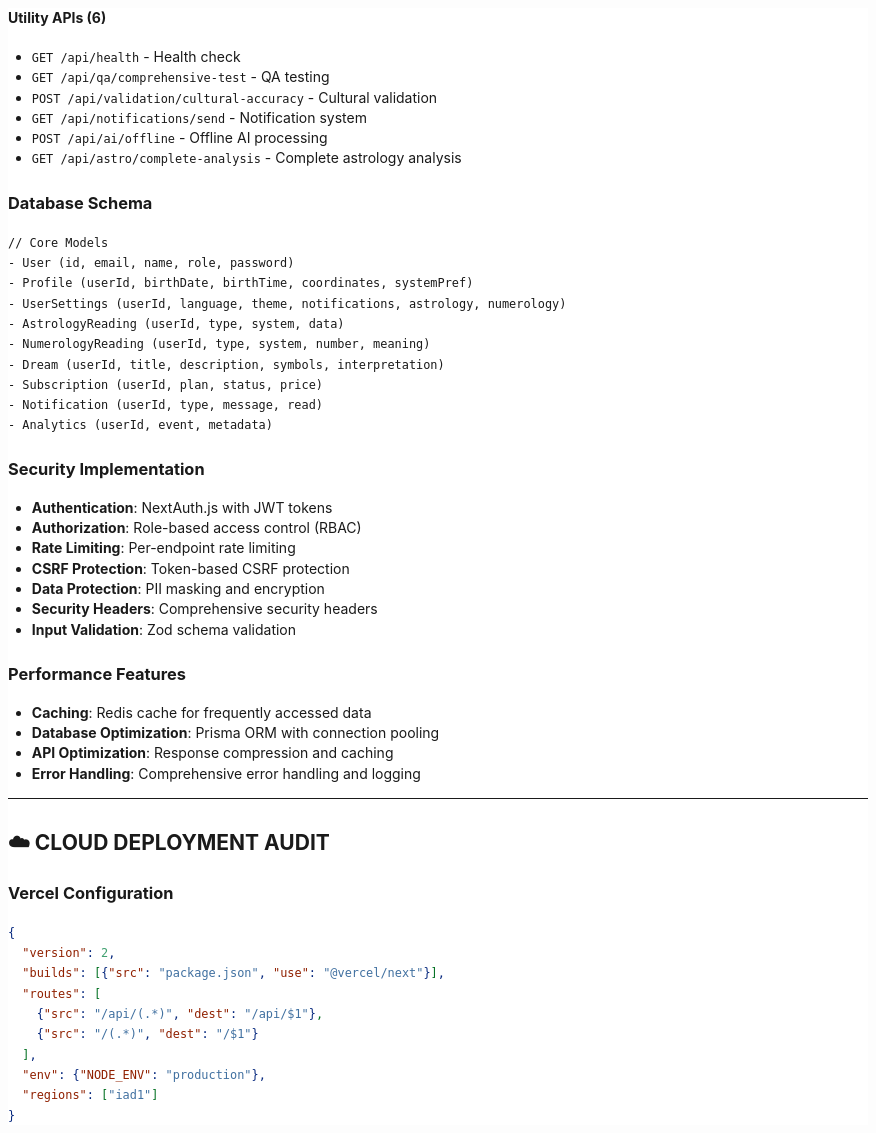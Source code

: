 #### **Utility APIs (6)**
- `GET /api/health` - Health check
- `GET /api/qa/comprehensive-test` - QA testing
- `POST /api/validation/cultural-accuracy` - Cultural validation
- `GET /api/notifications/send` - Notification system
- `POST /api/ai/offline` - Offline AI processing
- `GET /api/astro/complete-analysis` - Complete astrology analysis

### **Database Schema**
```prisma
// Core Models
- User (id, email, name, role, password)
- Profile (userId, birthDate, birthTime, coordinates, systemPref)
- UserSettings (userId, language, theme, notifications, astrology, numerology)
- AstrologyReading (userId, type, system, data)
- NumerologyReading (userId, type, system, number, meaning)
- Dream (userId, title, description, symbols, interpretation)
- Subscription (userId, plan, status, price)
- Notification (userId, type, message, read)
- Analytics (userId, event, metadata)
```

### **Security Implementation**
- **Authentication**: NextAuth.js with JWT tokens
- **Authorization**: Role-based access control (RBAC)
- **Rate Limiting**: Per-endpoint rate limiting
- **CSRF Protection**: Token-based CSRF protection
- **Data Protection**: PII masking and encryption
- **Security Headers**: Comprehensive security headers
- **Input Validation**: Zod schema validation

### **Performance Features**
- **Caching**: Redis cache for frequently accessed data
- **Database Optimization**: Prisma ORM with connection pooling
- **API Optimization**: Response compression and caching
- **Error Handling**: Comprehensive error handling and logging

---

## ☁️ **CLOUD DEPLOYMENT AUDIT**

### **Vercel Configuration**
```json
{
  "version": 2,
  "builds": [{"src": "package.json", "use": "@vercel/next"}],
  "routes": [
    {"src": "/api/(.*)", "dest": "/api/$1"},
    {"src": "/(.*)", "dest": "/$1"}
  ],
  "env": {"NODE_ENV": "production"},
  "regions": ["iad1"]
}
```
